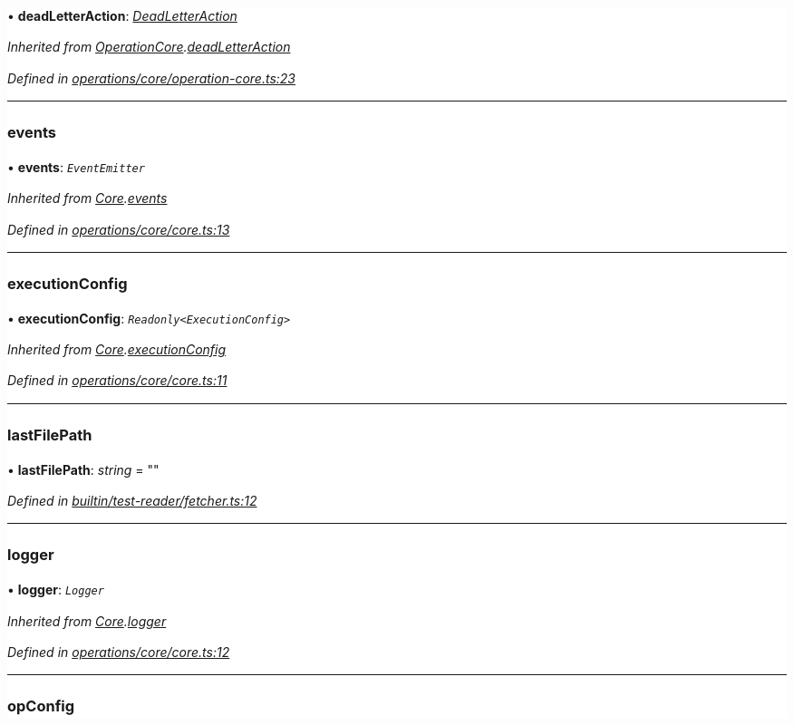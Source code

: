 • **deadLetterAction**: *[DeadLetterAction](../modules/_interfaces_jobs_.md#deadletteraction)*

*Inherited from [OperationCore](_operations_core_operation_core_.operationcore.md).[deadLetterAction](_operations_core_operation_core_.operationcore.md#deadletteraction)*

*Defined in [operations/core/operation-core.ts:23](https://github.com/terascope/teraslice/tree/0c8b1cfadd6cd255811e506264906c5373f2ebea/packages/job-components/operations/core/operation-core.ts#L23)*

___

###  events

• **events**: *`EventEmitter`*

*Inherited from [Core](_operations_core_core_.core.md).[events](_operations_core_core_.core.md#events)*

*Defined in [operations/core/core.ts:13](https://github.com/terascope/teraslice/tree/0c8b1cfadd6cd255811e506264906c5373f2ebea/packages/job-components/operations/core/core.ts#L13)*

___

###  executionConfig

• **executionConfig**: *`Readonly<ExecutionConfig>`*

*Inherited from [Core](_operations_core_core_.core.md).[executionConfig](_operations_core_core_.core.md#executionconfig)*

*Defined in [operations/core/core.ts:11](https://github.com/terascope/teraslice/tree/0c8b1cfadd6cd255811e506264906c5373f2ebea/packages/job-components/operations/core/core.ts#L11)*

___

###  lastFilePath

• **lastFilePath**: *string* = ""

*Defined in [builtin/test-reader/fetcher.ts:12](https://github.com/terascope/teraslice/tree/0c8b1cfadd6cd255811e506264906c5373f2ebea/packages/job-components/builtin/test-reader/fetcher.ts#L12)*

___

###  logger

• **logger**: *`Logger`*

*Inherited from [Core](_operations_core_core_.core.md).[logger](_operations_core_core_.core.md#logger)*

*Defined in [operations/core/core.ts:12](https://github.com/terascope/teraslice/tree/0c8b1cfadd6cd255811e506264906c5373f2ebea/packages/job-components/operations/core/core.ts#L12)*

___

###  opConfig
